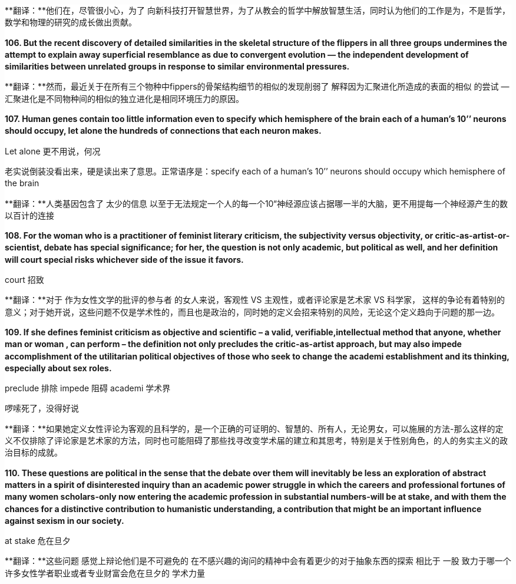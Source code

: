 **翻译：**他们在，尽管很小心，为了 向新科技打开智慧世界，为了从教会的哲学中解放智慧生活，同时认为他们的工作是为，不是哲学，数学和物理的研究的成长做出贡献。



**106. But the recent discovery of detailed similarities in the skeletal structure of the flippers in all three groups undermines the attempt to explain away superficial resemblance as due to convergent evolution — the independent development of similarities between unrelated groups in response to similar environmental pressures.**

**翻译：**然而，最近关于在所有三个物种中fippers的骨架结构细节的相似的发现削弱了 解释因为汇聚进化所造成的表面的相似 的尝试 — 汇聚进化是不同物种间的相似的独立进化是相同环境压力的原因。



**107. Human genes contain too little information even to specify which hemisphere of the brain each of a human’s 10’’ neurons should occupy, let alone the hundreds of connections that each neuron makes.**

Let alone 更不用说，何况

老实说倒装没看出来，硬是读出来了意思。正常语序是：specify each of a human’s 10’’ neurons should occupy which hemisphere of the brain

**翻译：**人类基因包含了 太少的信息 以至于无法规定一个人的每一个10“神经源应该占据哪一半的大脑，更不用提每一个神经源产生的数以百计的连接



**108. For the woman who is a practitioner of feminist literary criticism, the subjectivity versus objectivity, or critic-as-artist-or-scientist, debate has special significance; for her, the question is not only academic, but political as well, and her definition will court special risks whichever side of the issue it favors.**

court 招致

**翻译：**对于 作为女性文学的批评的参与者 的女人来说，客观性 VS 主观性，或者评论家是艺术家 VS 科学家， 这样的争论有着特别的意义；对于她开说，这些问题不仅是学术性的，而且也是政治的，同时她的定义会招来特别的风险，无论这个定义趋向于问题的那一边。



**109. If she defines feminist criticism as objective and scientific – a valid, verifiable,intellectual method that anyone, whether man or woman , can perform – the definition not only precludes the critic-as-artist approach, but may also impede accomplishment of the utilitarian political objectives of those who seek to change the academi establishment and its thinking, especially about sex roles.**

preclude 排除	impede 阻碍	academi 学术界

啰嗦死了，没得好说

**翻译：**如果她定义女性评论为客观的且科学的，是一个正确的可证明的、智慧的、所有人，无论男女，可以施展的方法-那么这样的定义不仅排除了评论家是艺术家的方法，同时也可能阻碍了那些找寻改变学术届的建立和其思考，特别是关于性别角色，的人的务实主义的政治目标的成就。



**110. These questions are political in the sense that the debate over them will inevitably be less an exploration of abstract matters in a spirit of disinterested inquiry than an academic power struggle in which the careers and professional fortunes of many women scholars-only now entering the academic profession in substantial numbers-will be at stake,  and with them the chances for a distinctive contribution to humanistic understanding, a contribution that might be an important influence against sexism in our society.**

at stake 危在旦夕

**翻译：**这些问题 感觉上辩论他们是不可避免的 在不感兴趣的询问的精神中会有着更少的对于抽象东西的探索 相比于 一股 致力于哪一个许多女性学者职业或者专业财富会危在旦夕的 学术力量 
